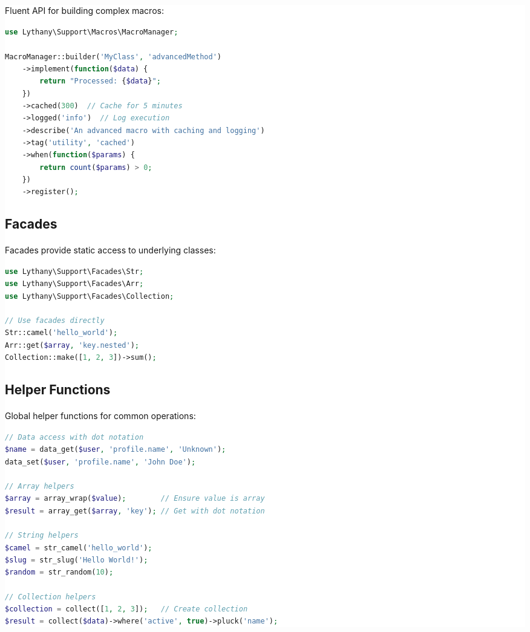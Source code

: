 Fluent API for building complex macros:

```php
use Lythany\Support\Macros\MacroManager;

MacroManager::builder('MyClass', 'advancedMethod')
    ->implement(function($data) {
        return "Processed: {$data}";
    })
    ->cached(300)  // Cache for 5 minutes
    ->logged('info')  // Log execution
    ->describe('An advanced macro with caching and logging')
    ->tag('utility', 'cached')
    ->when(function($params) {
        return count($params) > 0;
    })
    ->register();
```

## Facades

Facades provide static access to underlying classes:

```php
use Lythany\Support\Facades\Str;
use Lythany\Support\Facades\Arr;
use Lythany\Support\Facades\Collection;

// Use facades directly
Str::camel('hello_world');
Arr::get($array, 'key.nested');
Collection::make([1, 2, 3])->sum();
```

## Helper Functions

Global helper functions for common operations:

```php
// Data access with dot notation
$name = data_get($user, 'profile.name', 'Unknown');
data_set($user, 'profile.name', 'John Doe');

// Array helpers
$array = array_wrap($value);        // Ensure value is array
$result = array_get($array, 'key'); // Get with dot notation

// String helpers
$camel = str_camel('hello_world');
$slug = str_slug('Hello World!');
$random = str_random(10);

// Collection helpers
$collection = collect([1, 2, 3]);   // Create collection
$result = collect($data)->where('active', true)->pluck('name');
```
